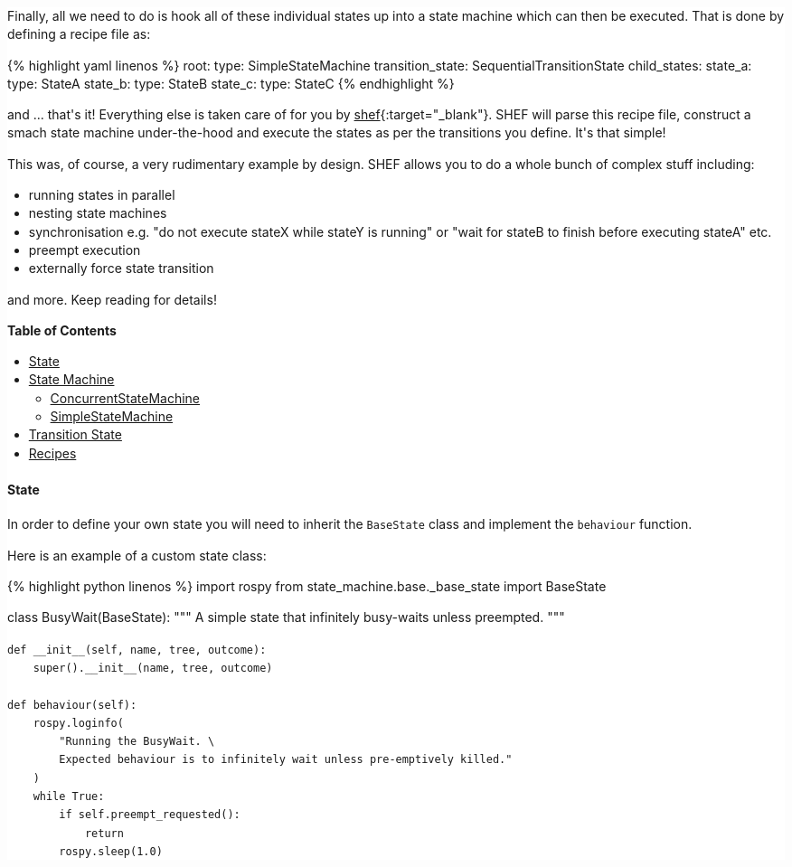 Finally, all we need to do is hook all of these individual states up into a state machine which can then be executed. That is done by defining a recipe file as:

{% highlight yaml linenos %}
    root:
      type: SimpleStateMachine
      transition_state: SequentialTransitionState
      child_states:
        state_a:
          type: StateA
        state_b:
          type: StateB
        state_c:
          type: StateC
{% endhighlight %}

and ... that's it! Everything else is taken care of for you by [shef](https://github.com/ragavsachdeva/shef){:target="\_blank"}. SHEF will parse this recipe file, construct a smach state machine under-the-hood and execute the states as per the transitions you define. It's that simple!

This was, of course, a very rudimentary example by design. SHEF allows you to do a whole bunch of complex stuff including:

* running states in parallel
* nesting state machines
* synchronisation e.g. "do not execute stateX while stateY is running" or "wait for stateB to finish before executing stateA" etc.
* preempt execution
* externally force state transition

and more. Keep reading for details!

**Table of Contents**
- [State](#state)
- [State Machine](#state-machine)
  - [ConcurrentStateMachine](#concurrentstatemachine)
  - [SimpleStateMachine](#simplestatemachine)
- [Transition State](#transition-state)
- [Recipes](#recipes)

#### State

In order to define your own state you will need to inherit the `BaseState` class and implement the `behaviour` function.

Here is an example of a custom state class:

{% highlight python linenos %}
import rospy
from state_machine.base._base_state import BaseState

class BusyWait(BaseState):
    """
    A simple state that infinitely busy-waits unless preempted.
    """

    def __init__(self, name, tree, outcome):
        super().__init__(name, tree, outcome)

    def behaviour(self):
        rospy.loginfo(
            "Running the BusyWait. \
            Expected behaviour is to infinitely wait unless pre-emptively killed."
        )
        while True:
            if self.preempt_requested():
                return
            rospy.sleep(1.0)

